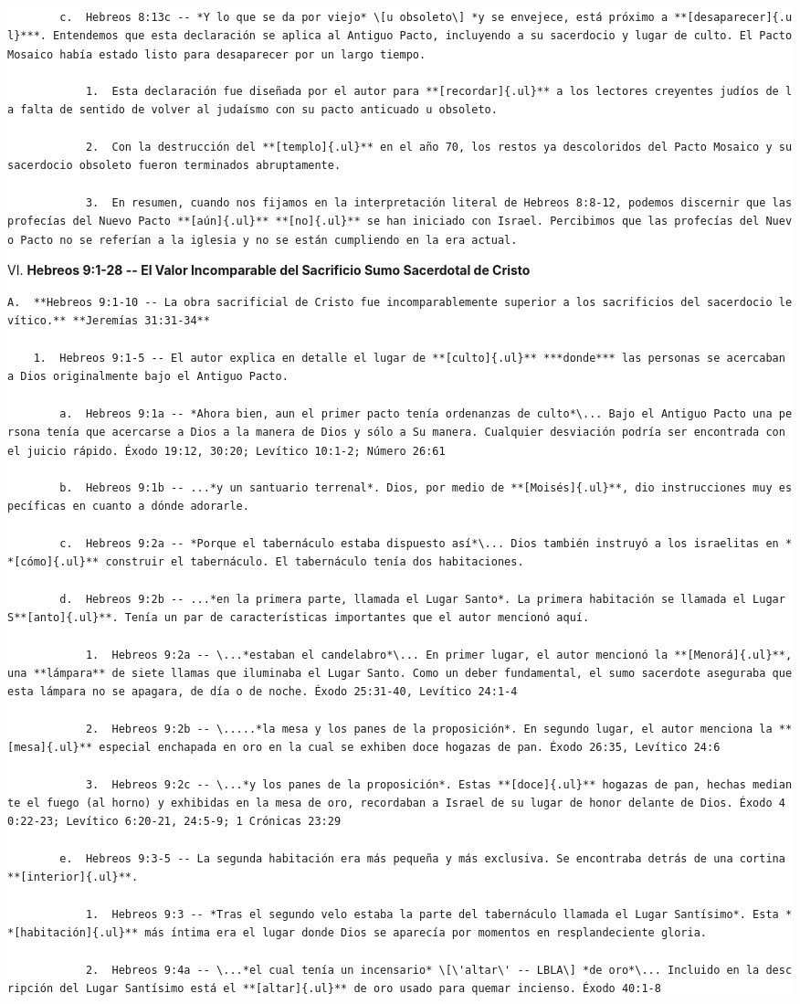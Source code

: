             c.  Hebreos 8:13c -- *Y lo que se da por viejo* \[u obsoleto\] *y se envejece, está próximo a **[desaparecer]{.ul}***. Entendemos que esta declaración se aplica al Antiguo Pacto, incluyendo a su sacerdocio y lugar de culto. El Pacto Mosaico había estado listo para desaparecer por un largo tiempo.
    
                1.  Esta declaración fue diseñada por el autor para **[recordar]{.ul}** a los lectores creyentes judíos de la falta de sentido de volver al judaísmo con su pacto anticuado u obsoleto.
    
                2.  Con la destrucción del **[templo]{.ul}** en el año 70, los restos ya descoloridos del Pacto Mosaico y su sacerdocio obsoleto fueron terminados abruptamente.
    
                3.  En resumen, cuando nos fijamos en la interpretación literal de Hebreos 8:8-12, podemos discernir que las profecías del Nuevo Pacto **[aún]{.ul}** **[no]{.ul}** se han iniciado con Israel. Percibimos que las profecías del Nuevo Pacto no se referían a la iglesia y no se están cumpliendo en la era actual.

VI. **Hebreos 9:1-28 -- El Valor Incomparable del Sacrificio Sumo Sacerdotal de Cristo**

    A.  **Hebreos 9:1-10 -- La obra sacrificial de Cristo fue incomparablemente superior a los sacrificios del sacerdocio levítico.** **Jeremías 31:31-34**
    
        1.  Hebreos 9:1-5 -- El autor explica en detalle el lugar de **[culto]{.ul}** ***donde*** las personas se acercaban a Dios originalmente bajo el Antiguo Pacto.
    
            a.  Hebreos 9:1a -- *Ahora bien, aun el primer pacto tenía ordenanzas de culto*\... Bajo el Antiguo Pacto una persona tenía que acercarse a Dios a la manera de Dios y sólo a Su manera. Cualquier desviación podría ser encontrada con el juicio rápido. Éxodo 19:12, 30:20; Levítico 10:1-2; Número 26:61
    
            b.  Hebreos 9:1b -- ...*y un santuario terrenal*. Dios, por medio de **[Moisés]{.ul}**, dio instrucciones muy específicas en cuanto a dónde adorarle.
    
            c.  Hebreos 9:2a -- *Porque el tabernáculo estaba dispuesto así*\... Dios también instruyó a los israelitas en **[cómo]{.ul}** construir el tabernáculo. El tabernáculo tenía dos habitaciones.
    
            d.  Hebreos 9:2b -- ...*en la primera parte, llamada el Lugar Santo*. La primera habitación se llamada el Lugar S**[anto]{.ul}**. Tenía un par de características importantes que el autor mencionó aquí.
    
                1.  Hebreos 9:2a -- \...*estaban el candelabro*\... En primer lugar, el autor mencionó la **[Menorá]{.ul}**, una **lámpara** de siete llamas que iluminaba el Lugar Santo. Como un deber fundamental, el sumo sacerdote aseguraba que esta lámpara no se apagara, de día o de noche. Éxodo 25:31-40, Levítico 24:1-4
    
                2.  Hebreos 9:2b -- \.....*la mesa y los panes de la proposición*. En segundo lugar, el autor menciona la **[mesa]{.ul}** especial enchapada en oro en la cual se exhiben doce hogazas de pan. Éxodo 26:35, Levítico 24:6
    
                3.  Hebreos 9:2c -- \...*y los panes de la proposición*. Estas **[doce]{.ul}** hogazas de pan, hechas mediante el fuego (al horno) y exhibidas en la mesa de oro, recordaban a Israel de su lugar de honor delante de Dios. Éxodo 40:22-23; Levítico 6:20-21, 24:5-9; 1 Crónicas 23:29
    
            e.  Hebreos 9:3-5 -- La segunda habitación era más pequeña y más exclusiva. Se encontraba detrás de una cortina **[interior]{.ul}**.
    
                1.  Hebreos 9:3 -- *Tras el segundo velo estaba la parte del tabernáculo llamada el Lugar Santísimo*. Esta **[habitación]{.ul}** más íntima era el lugar donde Dios se aparecía por momentos en resplandeciente gloria.
    
                2.  Hebreos 9:4a -- \...*el cual tenía un incensario* \[\'altar\' -- LBLA\] *de oro*\... Incluido en la descripción del Lugar Santísimo está el **[altar]{.ul}** de oro usado para quemar incienso. Éxodo 40:1-8
    